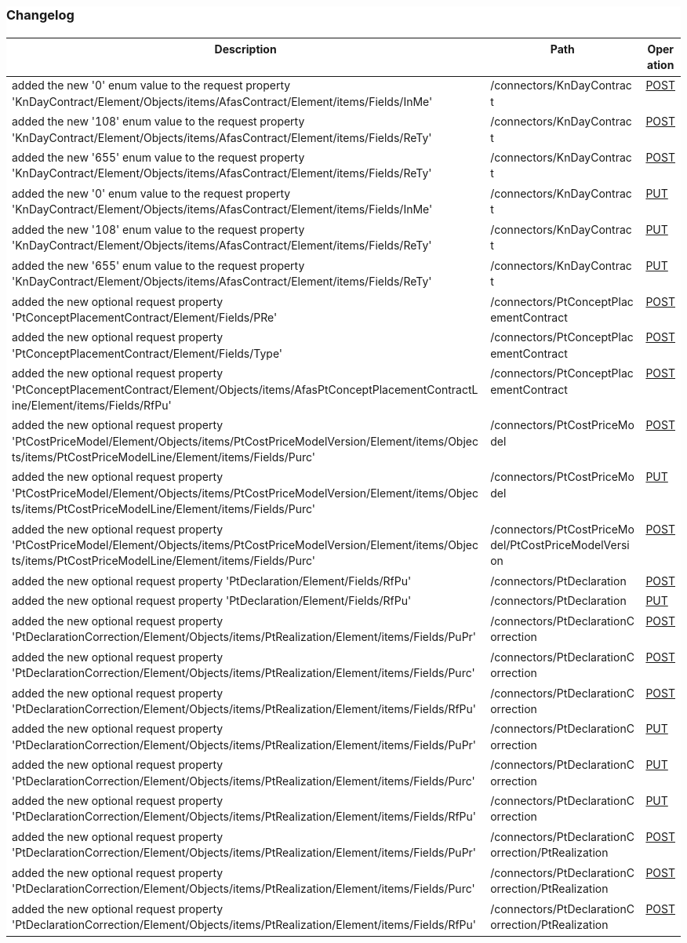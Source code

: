 ### Changelog

| Description | Path | Operation |
| --- | --- | --- |
| added the new '0' enum value to the request property 'KnDayContract/Element/Objects/items/AfasContract/Element/items/Fields/InMe' | /connectors/KnDayContract | [POST](https://docs.afas.help/apidoc/nl/Flex#post-/connectors/KnDayContract) |
| added the new '108' enum value to the request property 'KnDayContract/Element/Objects/items/AfasContract/Element/items/Fields/ReTy' | /connectors/KnDayContract | [POST](https://docs.afas.help/apidoc/nl/Flex#post-/connectors/KnDayContract) |
| added the new '655' enum value to the request property 'KnDayContract/Element/Objects/items/AfasContract/Element/items/Fields/ReTy' | /connectors/KnDayContract | [POST](https://docs.afas.help/apidoc/nl/Flex#post-/connectors/KnDayContract) |
| added the new '0' enum value to the request property 'KnDayContract/Element/Objects/items/AfasContract/Element/items/Fields/InMe' | /connectors/KnDayContract | [PUT](https://docs.afas.help/apidoc/nl/Flex#put-/connectors/KnDayContract) |
| added the new '108' enum value to the request property 'KnDayContract/Element/Objects/items/AfasContract/Element/items/Fields/ReTy' | /connectors/KnDayContract | [PUT](https://docs.afas.help/apidoc/nl/Flex#put-/connectors/KnDayContract) |
| added the new '655' enum value to the request property 'KnDayContract/Element/Objects/items/AfasContract/Element/items/Fields/ReTy' | /connectors/KnDayContract | [PUT](https://docs.afas.help/apidoc/nl/Flex#put-/connectors/KnDayContract) |
| added the new optional request property 'PtConceptPlacementContract/Element/Fields/PRe' | /connectors/PtConceptPlacementContract | [POST](https://docs.afas.help/apidoc/nl/Flex#post-/connectors/PtConceptPlacementContract) |
| added the new optional request property 'PtConceptPlacementContract/Element/Fields/Type' | /connectors/PtConceptPlacementContract | [POST](https://docs.afas.help/apidoc/nl/Flex#post-/connectors/PtConceptPlacementContract) |
| added the new optional request property 'PtConceptPlacementContract/Element/Objects/items/AfasPtConceptPlacementContractLine/Element/items/Fields/RfPu' | /connectors/PtConceptPlacementContract | [POST](https://docs.afas.help/apidoc/nl/Flex#post-/connectors/PtConceptPlacementContract) |
| added the new optional request property 'PtCostPriceModel/Element/Objects/items/PtCostPriceModelVersion/Element/items/Objects/items/PtCostPriceModelLine/Element/items/Fields/Purc' | /connectors/PtCostPriceModel | [POST](https://docs.afas.help/apidoc/nl/Flex#post-/connectors/PtCostPriceModel) |
| added the new optional request property 'PtCostPriceModel/Element/Objects/items/PtCostPriceModelVersion/Element/items/Objects/items/PtCostPriceModelLine/Element/items/Fields/Purc' | /connectors/PtCostPriceModel | [PUT](https://docs.afas.help/apidoc/nl/Flex#put-/connectors/PtCostPriceModel) |
| added the new optional request property 'PtCostPriceModel/Element/Objects/items/PtCostPriceModelVersion/Element/items/Objects/items/PtCostPriceModelLine/Element/items/Fields/Purc' | /connectors/PtCostPriceModel/PtCostPriceModelVersion | [POST](https://docs.afas.help/apidoc/nl/Flex#post-/connectors/PtCostPriceModel/PtCostPriceModelVersion) |
| added the new optional request property 'PtDeclaration/Element/Fields/RfPu' | /connectors/PtDeclaration | [POST](https://docs.afas.help/apidoc/nl/Flex#post-/connectors/PtDeclaration) |
| added the new optional request property 'PtDeclaration/Element/Fields/RfPu' | /connectors/PtDeclaration | [PUT](https://docs.afas.help/apidoc/nl/Flex#put-/connectors/PtDeclaration) |
| added the new optional request property 'PtDeclarationCorrection/Element/Objects/items/PtRealization/Element/items/Fields/PuPr' | /connectors/PtDeclarationCorrection | [POST](https://docs.afas.help/apidoc/nl/Flex#post-/connectors/PtDeclarationCorrection) |
| added the new optional request property 'PtDeclarationCorrection/Element/Objects/items/PtRealization/Element/items/Fields/Purc' | /connectors/PtDeclarationCorrection | [POST](https://docs.afas.help/apidoc/nl/Flex#post-/connectors/PtDeclarationCorrection) |
| added the new optional request property 'PtDeclarationCorrection/Element/Objects/items/PtRealization/Element/items/Fields/RfPu' | /connectors/PtDeclarationCorrection | [POST](https://docs.afas.help/apidoc/nl/Flex#post-/connectors/PtDeclarationCorrection) |
| added the new optional request property 'PtDeclarationCorrection/Element/Objects/items/PtRealization/Element/items/Fields/PuPr' | /connectors/PtDeclarationCorrection | [PUT](https://docs.afas.help/apidoc/nl/Flex#put-/connectors/PtDeclarationCorrection) |
| added the new optional request property 'PtDeclarationCorrection/Element/Objects/items/PtRealization/Element/items/Fields/Purc' | /connectors/PtDeclarationCorrection | [PUT](https://docs.afas.help/apidoc/nl/Flex#put-/connectors/PtDeclarationCorrection) |
| added the new optional request property 'PtDeclarationCorrection/Element/Objects/items/PtRealization/Element/items/Fields/RfPu' | /connectors/PtDeclarationCorrection | [PUT](https://docs.afas.help/apidoc/nl/Flex#put-/connectors/PtDeclarationCorrection) |
| added the new optional request property 'PtDeclarationCorrection/Element/Objects/items/PtRealization/Element/items/Fields/PuPr' | /connectors/PtDeclarationCorrection/PtRealization | [POST](https://docs.afas.help/apidoc/nl/Flex#post-/connectors/PtDeclarationCorrection/PtRealization) |
| added the new optional request property 'PtDeclarationCorrection/Element/Objects/items/PtRealization/Element/items/Fields/Purc' | /connectors/PtDeclarationCorrection/PtRealization | [POST](https://docs.afas.help/apidoc/nl/Flex#post-/connectors/PtDeclarationCorrection/PtRealization) |
| added the new optional request property 'PtDeclarationCorrection/Element/Objects/items/PtRealization/Element/items/Fields/RfPu' | /connectors/PtDeclarationCorrection/PtRealization | [POST](https://docs.afas.help/apidoc/nl/Flex#post-/connectors/PtDeclarationCorrection/PtRealization) |